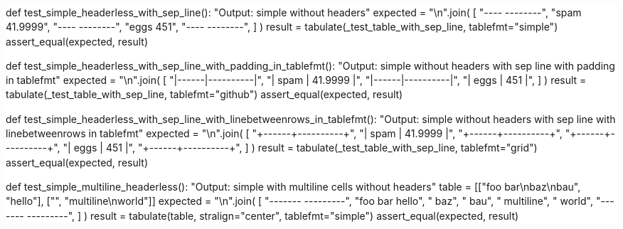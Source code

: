 def test_simple_headerless_with_sep_line():
    "Output: simple without headers"
    expected = "\n".join(
        [
            "----  --------",
            "spam   41.9999",
            "----  --------",
            "eggs  451",
            "----  --------",
        ]
    )
    result = tabulate(_test_table_with_sep_line, tablefmt="simple")
    assert_equal(expected, result)


def test_simple_headerless_with_sep_line_with_padding_in_tablefmt():
    "Output: simple without headers with sep line with padding in tablefmt"
    expected = "\n".join(
        [
            "|------|----------|",
            "| spam |  41.9999 |",
            "|------|----------|",
            "| eggs | 451      |",
        ]
    )
    result = tabulate(_test_table_with_sep_line, tablefmt="github")
    assert_equal(expected, result)


def test_simple_headerless_with_sep_line_with_linebetweenrows_in_tablefmt():
    "Output: simple without headers with sep line with linebetweenrows in tablefmt"
    expected = "\n".join(
        [
            "+------+----------+",
            "| spam |  41.9999 |",
            "+------+----------+",
            "+------+----------+",
            "| eggs | 451      |",
            "+------+----------+",
        ]
    )
    result = tabulate(_test_table_with_sep_line, tablefmt="grid")
    assert_equal(expected, result)


def test_simple_multiline_headerless():
    "Output: simple with multiline cells without headers"
    table = [["foo bar\nbaz\nbau", "hello"], ["", "multiline\nworld"]]
    expected = "\n".join(
        [
            "-------  ---------",
            "foo bar    hello",
            "  baz",
            "  bau",
            "         multiline",
            "           world",
            "-------  ---------",
        ]
    )
    result = tabulate(table, stralign="center", tablefmt="simple")
    assert_equal(expected, result)
